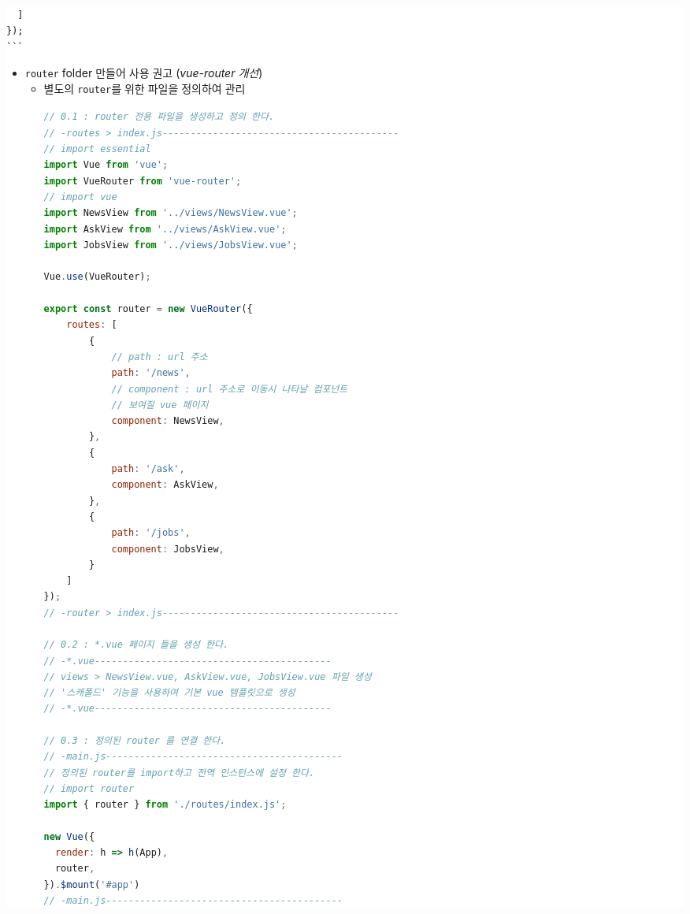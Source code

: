       ]
    });
    ```
  - `router` folder 만들어 사용 권고 (*vue-router 개선*)
    - 별도의 `router`를 위한 파일을 정의하여 관리
      ```javascript
      // 0.1 : router 전용 파일을 생성하고 정의 한다.
      // -routes > index.js------------------------------------------
      // import essential
      import Vue from 'vue';
      import VueRouter from 'vue-router';
      // import vue
      import NewsView from '../views/NewsView.vue';
      import AskView from '../views/AskView.vue';
      import JobsView from '../views/JobsView.vue';

      Vue.use(VueRouter);

      export const router = new VueRouter({
          routes: [
              {
                  // path : url 주소
                  path: '/news', 
                  // component : url 주소로 이동시 나타날 컴포넌트
                  // 보여질 vue 페이지
                  component: NewsView, 
              },
              {
                  path: '/ask',
                  component: AskView,
              },
              {
                  path: '/jobs',
                  component: JobsView,
              }
          ]
      });
      // -router > index.js------------------------------------------

      // 0.2 : *.vue 페이지 들을 생성 한다.
      // -*.vue------------------------------------------
      // views > NewsView.vue, AskView.vue, JobsView.vue 파일 생성
      // '스캐폴드' 기능을 사용하여 기본 vue 템플릿으로 생성
      // -*.vue------------------------------------------

      // 0.3 : 정의된 router 를 연결 한다.
      // -main.js------------------------------------------
      // 정의된 router를 import하고 전역 인스턴스에 설정 한다.
      // import router
      import { router } from './routes/index.js';

      new Vue({
        render: h => h(App),
        router,
      }).$mount('#app')
      // -main.js------------------------------------------
